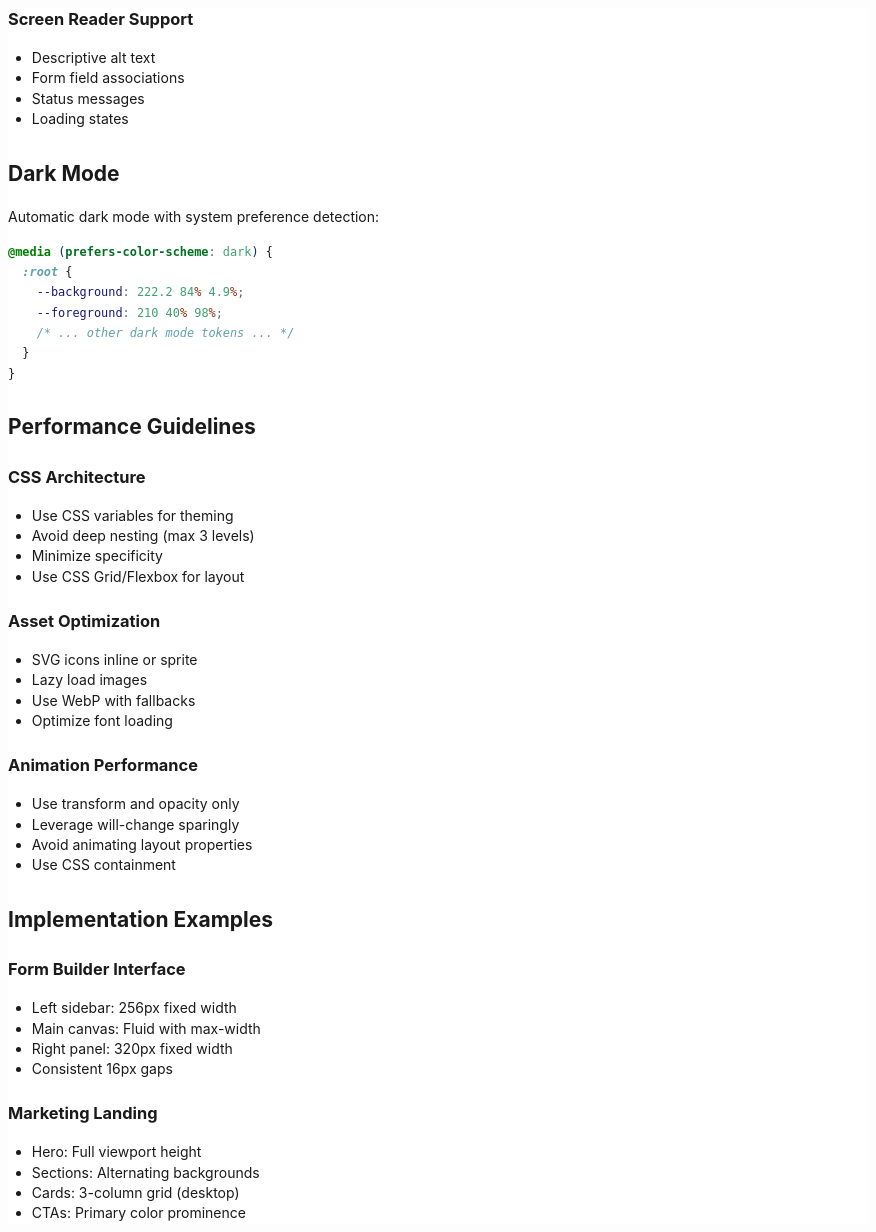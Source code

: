 ### Screen Reader Support
- Descriptive alt text
- Form field associations
- Status messages
- Loading states

## Dark Mode

Automatic dark mode with system preference detection:
```css
@media (prefers-color-scheme: dark) {
  :root {
    --background: 222.2 84% 4.9%;
    --foreground: 210 40% 98%;
    /* ... other dark mode tokens ... */
  }
}
```

## Performance Guidelines

### CSS Architecture
- Use CSS variables for theming
- Avoid deep nesting (max 3 levels)
- Minimize specificity
- Use CSS Grid/Flexbox for layout

### Asset Optimization
- SVG icons inline or sprite
- Lazy load images
- Use WebP with fallbacks
- Optimize font loading

### Animation Performance
- Use transform and opacity only
- Leverage will-change sparingly
- Avoid animating layout properties
- Use CSS containment

## Implementation Examples

### Form Builder Interface
- Left sidebar: 256px fixed width
- Main canvas: Fluid with max-width
- Right panel: 320px fixed width
- Consistent 16px gaps

### Marketing Landing
- Hero: Full viewport height
- Sections: Alternating backgrounds
- Cards: 3-column grid (desktop)
- CTAs: Primary color prominence
